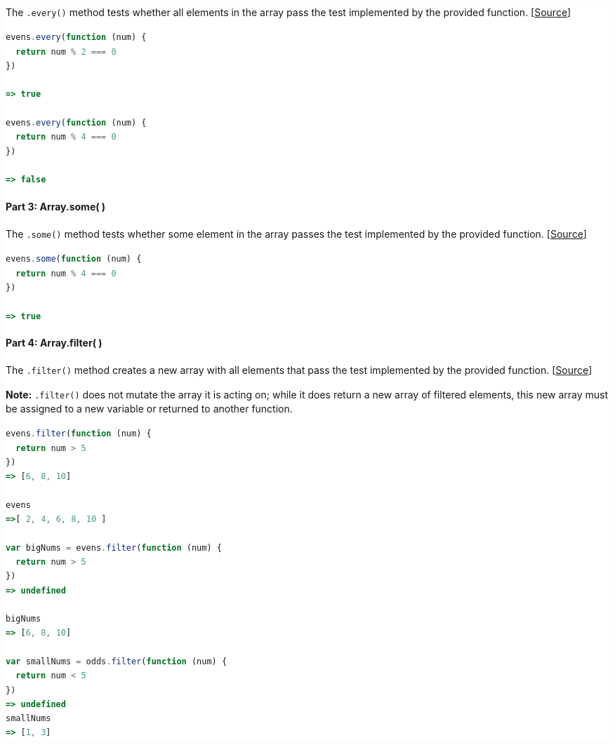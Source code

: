 The `.every()` method tests whether all elements in the array pass the test implemented by the provided function. [[Source](https://developer.mozilla.org/en-US/docs/Web/JavaScript/Reference/Global_Objects/Array/every)]

```javascript
evens.every(function (num) {
  return num % 2 === 0
})

=> true

evens.every(function (num) {
  return num % 4 === 0
})

=> false
```

#### Part 3: Array.some( )

The `.some()` method tests whether some element in the array passes the test implemented by the provided function. [[Source](https://developer.mozilla.org/en-US/docs/Web/JavaScript/Reference/Global_Objects/Array/some)]

```javascript
evens.some(function (num) {
  return num % 4 === 0
})

=> true
```

#### Part 4: Array.filter( )

The `.filter()` method creates a new array with all elements that pass the test implemented by the provided function.
[[Source](https://developer.mozilla.org/en-US/docs/Web/JavaScript/Reference/Global_Objects/Array/filter)]

__Note:__ `.filter()` does not mutate the array it is acting on; while it does return a new array of filtered elements, this new array must be assigned to a new variable or returned to another function.

```javascript
evens.filter(function (num) {
  return num > 5
})
=> [6, 8, 10]

evens
=>[ 2, 4, 6, 8, 10 ]

var bigNums = evens.filter(function (num) {
  return num > 5
})
=> undefined

bigNums
=> [6, 8, 10]

var smallNums = odds.filter(function (num) {
  return num < 5
})
=> undefined
smallNums
=> [1, 3]
```
